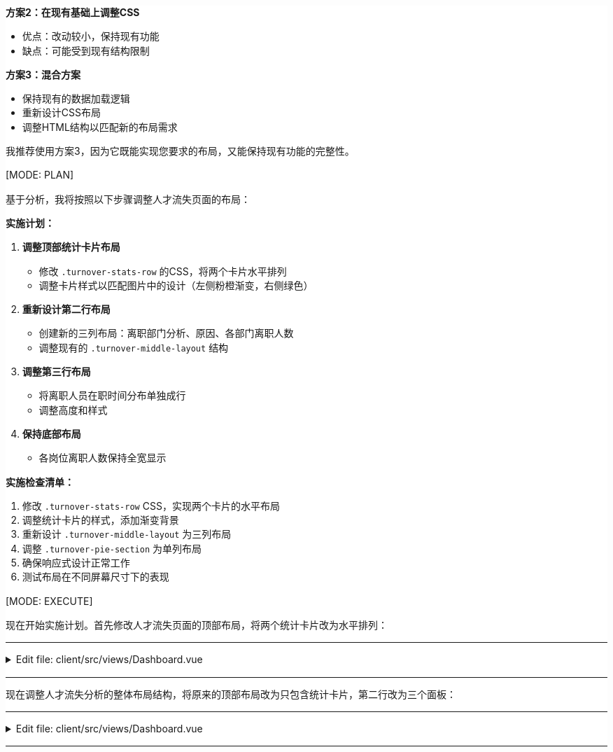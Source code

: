 **方案2：在现有基础上调整CSS**
- 优点：改动较小，保持现有功能
- 缺点：可能受到现有结构限制

**方案3：混合方案**
- 保持现有的数据加载逻辑
- 重新设计CSS布局
- 调整HTML结构以匹配新的布局需求

我推荐使用方案3，因为它既能实现您要求的布局，又能保持现有功能的完整性。

[MODE: PLAN]

基于分析，我将按照以下步骤调整人才流失页面的布局：

**实施计划：**

1. **调整顶部统计卡片布局**
   - 修改 `.turnover-stats-row` 的CSS，将两个卡片水平排列
   - 调整卡片样式以匹配图片中的设计（左侧粉橙渐变，右侧绿色）

2. **重新设计第二行布局**
   - 创建新的三列布局：离职部门分析、原因、各部门离职人数
   - 调整现有的 `.turnover-middle-layout` 结构

3. **调整第三行布局**
   - 将离职人员在职时间分布单独成行
   - 调整高度和样式

4. **保持底部布局**
   - 各岗位离职人数保持全宽显示

**实施检查清单：**

1. 修改 `.turnover-stats-row` CSS，实现两个卡片的水平布局
2. 调整统计卡片的样式，添加渐变背景
3. 重新设计 `.turnover-middle-layout` 为三列布局
4. 调整 `.turnover-pie-section` 为单列布局
5. 确保响应式设计正常工作
6. 测试布局在不同屏幕尺寸下的表现

[MODE: EXECUTE]

现在开始实施计划。首先修改人才流失页面的顶部布局，将两个统计卡片改为水平排列：


---

<details><summary>Edit file: client/src/views/Dashboard.vue</summary></details>

---

现在调整人才流失分析的整体布局结构，将原来的顶部布局改为只包含统计卡片，第二行改为三个面板：


---

<details><summary>Edit file: client/src/views/Dashboard.vue</summary></details>

---
